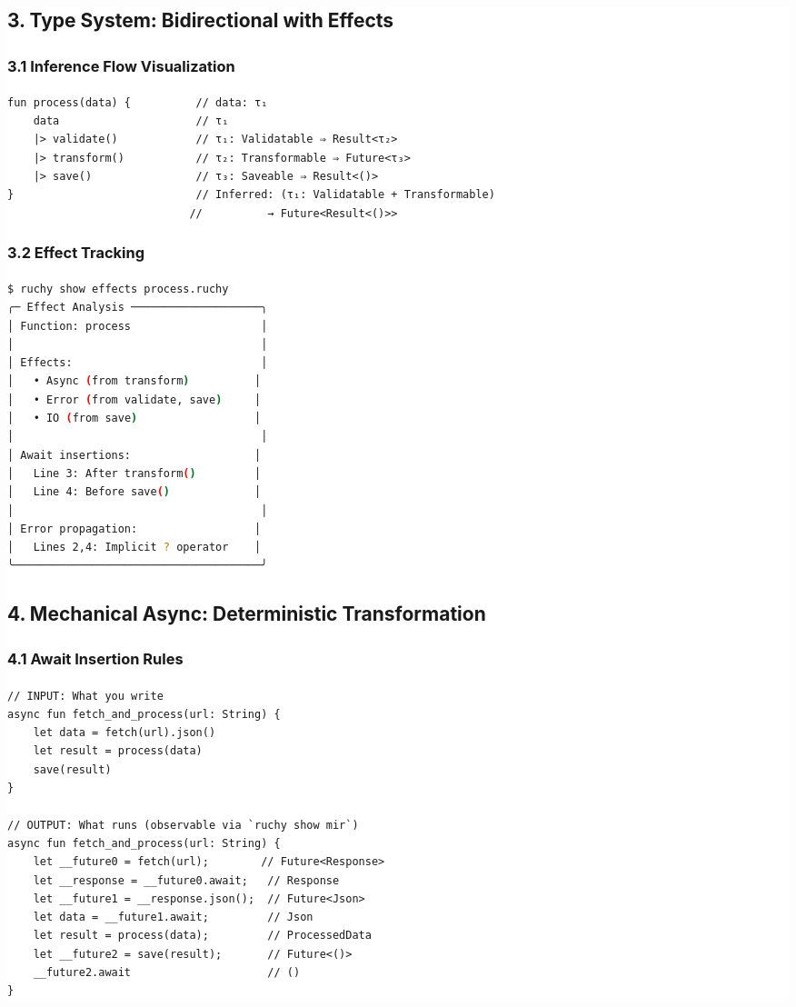 ## 3. Type System: Bidirectional with Effects

### 3.1 Inference Flow Visualization
```ruchy
fun process(data) {          // data: τ₁
    data                     // τ₁
    |> validate()            // τ₁: Validatable ⇒ Result<τ₂>
    |> transform()           // τ₂: Transformable ⇒ Future<τ₃>
    |> save()                // τ₃: Saveable ⇒ Result<()>
}                            // Inferred: (τ₁: Validatable + Transformable) 
                            //          → Future<Result<()>>
```

### 3.2 Effect Tracking
```bash
$ ruchy show effects process.ruchy
╭─ Effect Analysis ────────────────────╮
│ Function: process                    │
│                                      │
│ Effects:                             │
│   • Async (from transform)          │
│   • Error (from validate, save)     │
│   • IO (from save)                  │
│                                      │
│ Await insertions:                   │
│   Line 3: After transform()         │
│   Line 4: Before save()             │
│                                      │
│ Error propagation:                  │
│   Lines 2,4: Implicit ? operator    │
╰──────────────────────────────────────╯
```

## 4. Mechanical Async: Deterministic Transformation

### 4.1 Await Insertion Rules
```ruchy
// INPUT: What you write
async fun fetch_and_process(url: String) {
    let data = fetch(url).json()
    let result = process(data)
    save(result)
}

// OUTPUT: What runs (observable via `ruchy show mir`)
async fun fetch_and_process(url: String) {
    let __future0 = fetch(url);        // Future<Response>
    let __response = __future0.await;   // Response
    let __future1 = __response.json();  // Future<Json>
    let data = __future1.await;         // Json
    let result = process(data);         // ProcessedData
    let __future2 = save(result);       // Future<()>
    __future2.await                     // ()
}
```
